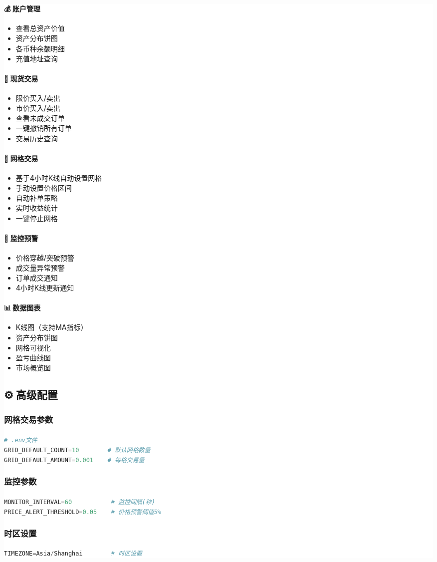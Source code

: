 #### 💰 账户管理
- 查看总资产价值
- 资产分布饼图
- 各币种余额明细
- 充值地址查询

#### 💱 现货交易
- 限价买入/卖出
- 市价买入/卖出
- 查看未成交订单
- 一键撤销所有订单
- 交易历史查询

#### 🎯 网格交易
- 基于4小时K线自动设置网格
- 手动设置价格区间
- 自动补单策略
- 实时收益统计
- 一键停止网格

#### 🔔 监控预警
- 价格穿越/突破预警
- 成交量异常预警
- 订单成交通知
- 4小时K线更新通知

#### 📊 数据图表
- K线图（支持MA指标）
- 资产分布饼图
- 网格可视化
- 盈亏曲线图
- 市场概览图

## ⚙️ 高级配置

### 网格交易参数
```python
# .env文件
GRID_DEFAULT_COUNT=10        # 默认网格数量
GRID_DEFAULT_AMOUNT=0.001    # 每格交易量
```

### 监控参数
```python
MONITOR_INTERVAL=60           # 监控间隔(秒)
PRICE_ALERT_THRESHOLD=0.05    # 价格预警阈值5%
```

### 时区设置
```python
TIMEZONE=Asia/Shanghai        # 时区设置
```
